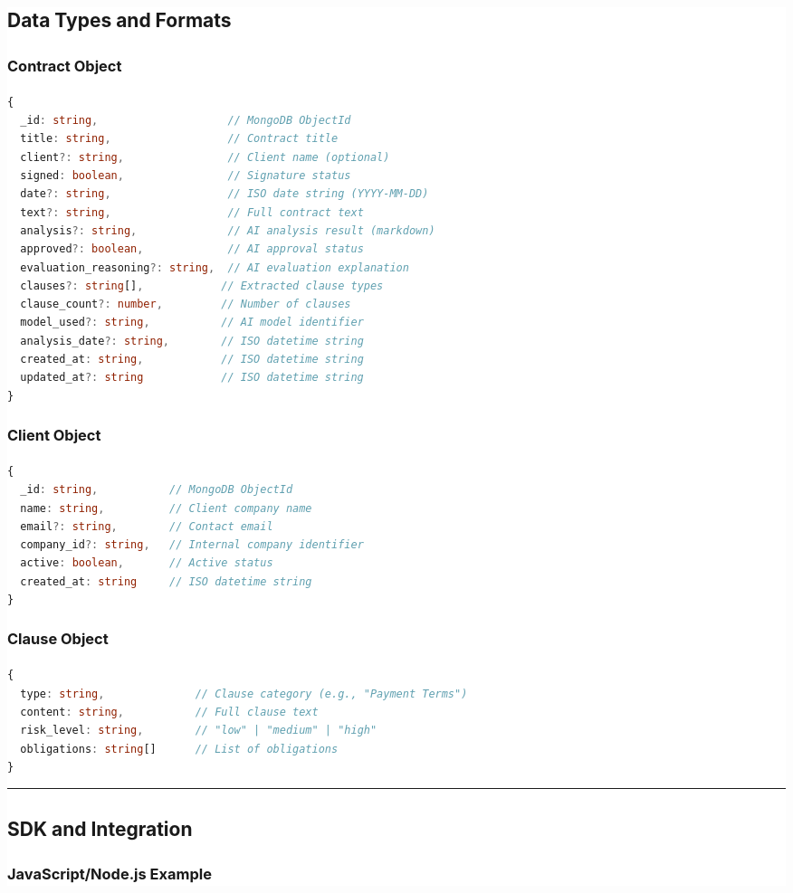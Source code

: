 
## Data Types and Formats

### Contract Object
```typescript
{
  _id: string,                    // MongoDB ObjectId
  title: string,                  // Contract title
  client?: string,                // Client name (optional)
  signed: boolean,                // Signature status
  date?: string,                  // ISO date string (YYYY-MM-DD)
  text?: string,                  // Full contract text
  analysis?: string,              // AI analysis result (markdown)
  approved?: boolean,             // AI approval status
  evaluation_reasoning?: string,  // AI evaluation explanation
  clauses?: string[],            // Extracted clause types
  clause_count?: number,         // Number of clauses
  model_used?: string,           // AI model identifier
  analysis_date?: string,        // ISO datetime string
  created_at: string,            // ISO datetime string
  updated_at?: string            // ISO datetime string
}
```

### Client Object
```typescript
{
  _id: string,           // MongoDB ObjectId
  name: string,          // Client company name
  email?: string,        // Contact email
  company_id?: string,   // Internal company identifier
  active: boolean,       // Active status
  created_at: string     // ISO datetime string
}
```

### Clause Object
```typescript
{
  type: string,              // Clause category (e.g., "Payment Terms")
  content: string,           // Full clause text
  risk_level: string,        // "low" | "medium" | "high"
  obligations: string[]      // List of obligations
}
```

---

## SDK and Integration

### JavaScript/Node.js Example
